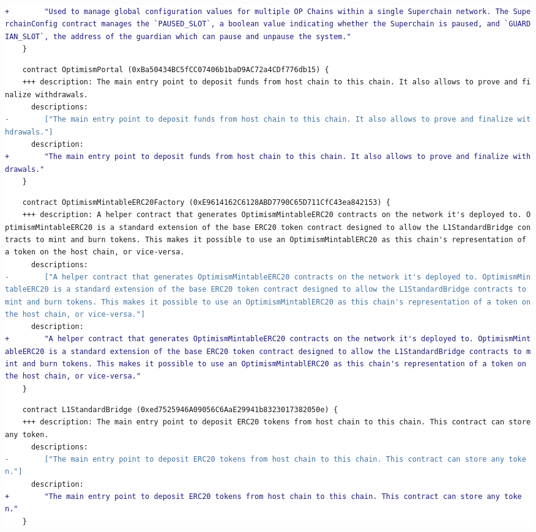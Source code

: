 ```diff
+        "Used to manage global configuration values for multiple OP Chains within a single Superchain network. The SuperchainConfig contract manages the `PAUSED_SLOT`, a boolean value indicating whether the Superchain is paused, and `GUARDIAN_SLOT`, the address of the guardian which can pause and unpause the system."
    }
```

```diff
    contract OptimismPortal (0xBa50434BC5fCC07406b1baD9AC72a4CDf776db15) {
    +++ description: The main entry point to deposit funds from host chain to this chain. It also allows to prove and finalize withdrawals.
      descriptions:
-        ["The main entry point to deposit funds from host chain to this chain. It also allows to prove and finalize withdrawals."]
      description:
+        "The main entry point to deposit funds from host chain to this chain. It also allows to prove and finalize withdrawals."
    }
```

```diff
    contract OptimismMintableERC20Factory (0xE9614162C6128ABD7790C65D711CfC43ea842153) {
    +++ description: A helper contract that generates OptimismMintableERC20 contracts on the network it's deployed to. OptimismMintableERC20 is a standard extension of the base ERC20 token contract designed to allow the L1StandardBridge contracts to mint and burn tokens. This makes it possible to use an OptimismMintablERC20 as this chain's representation of a token on the host chain, or vice-versa.
      descriptions:
-        ["A helper contract that generates OptimismMintableERC20 contracts on the network it's deployed to. OptimismMintableERC20 is a standard extension of the base ERC20 token contract designed to allow the L1StandardBridge contracts to mint and burn tokens. This makes it possible to use an OptimismMintablERC20 as this chain's representation of a token on the host chain, or vice-versa."]
      description:
+        "A helper contract that generates OptimismMintableERC20 contracts on the network it's deployed to. OptimismMintableERC20 is a standard extension of the base ERC20 token contract designed to allow the L1StandardBridge contracts to mint and burn tokens. This makes it possible to use an OptimismMintablERC20 as this chain's representation of a token on the host chain, or vice-versa."
    }
```

```diff
    contract L1StandardBridge (0xed7525946A09056C6AaE29941b8323017382050e) {
    +++ description: The main entry point to deposit ERC20 tokens from host chain to this chain. This contract can store any token.
      descriptions:
-        ["The main entry point to deposit ERC20 tokens from host chain to this chain. This contract can store any token."]
      description:
+        "The main entry point to deposit ERC20 tokens from host chain to this chain. This contract can store any token."
    }
```

